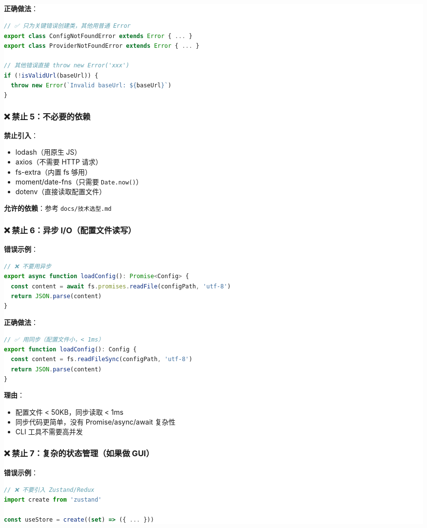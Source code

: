 **正确做法**：
```typescript
// ✅ 只为关键错误创建类，其他用普通 Error
export class ConfigNotFoundError extends Error { ... }
export class ProviderNotFoundError extends Error { ... }

// 其他错误直接 throw new Error('xxx')
if (!isValidUrl(baseUrl)) {
  throw new Error(`Invalid baseUrl: ${baseUrl}`)
}
```

### ❌ 禁止 5：不必要的依赖

**禁止引入**：
- lodash（用原生 JS）
- axios（不需要 HTTP 请求）
- fs-extra（内置 fs 够用）
- moment/date-fns（只需要 `Date.now()`）
- dotenv（直接读取配置文件）

**允许的依赖**：参考 `docs/技术选型.md`

### ❌ 禁止 6：异步 I/O（配置文件读写）

**错误示例**：
```typescript
// ❌ 不要用异步
export async function loadConfig(): Promise<Config> {
  const content = await fs.promises.readFile(configPath, 'utf-8')
  return JSON.parse(content)
}
```

**正确做法**：
```typescript
// ✅ 用同步（配置文件小，< 1ms）
export function loadConfig(): Config {
  const content = fs.readFileSync(configPath, 'utf-8')
  return JSON.parse(content)
}
```

**理由**：
- 配置文件 < 50KB，同步读取 < 1ms
- 同步代码更简单，没有 Promise/async/await 复杂性
- CLI 工具不需要高并发

### ❌ 禁止 7：复杂的状态管理（如果做 GUI）

**错误示例**：
```typescript
// ❌ 不要引入 Zustand/Redux
import create from 'zustand'

const useStore = create((set) => ({ ... }))
```
